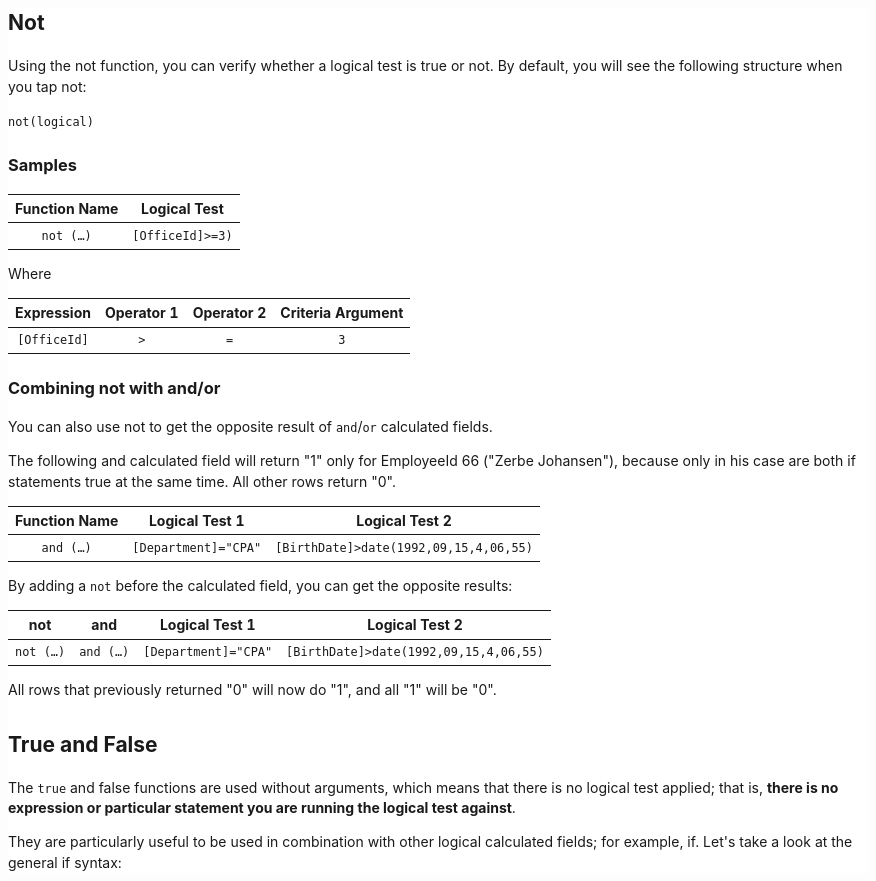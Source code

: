 
## Not

Using the not function, you can verify whether a logical test is true or
not. By default, you will see the following structure when you tap not:

`not(logical)`

### Samples

| Function Name | Logical Test     |
| :-----------: | :--------------: |
| `not (…​)`     | `[OfficeId]>=3)` |

Where

| Expression   | Operator 1 | Operator 2 | Criteria Argument |
| :----------: | :--------: | :--------: | :---------------: |
| `[OfficeId]` | `>`        | `=`        | `3`               |

### Combining not with and/or

You can also use not to get the opposite result of `and`/`or` calculated
fields.

The following and calculated field will return "1" only for EmployeeId
66 ("Zerbe Johansen"), because only in his case are both if statements
true at the same time. All other rows return "0".

| Function Name | Logical Test 1       | Logical Test 2                         |
| :-----------: | :------------------: | :------------------------------------: |
| `and (…​)`     | `[Department]="CPA"` | `[BirthDate]>date(1992,09,15,4,06,55)` |

By adding a `not` before the calculated field, you can get the opposite
results:

| not        | and        | Logical Test 1       | Logical Test 2                         |
| :--------: | :--------: | :------------------: | :------------------------------------: |
| `not (…​)`  | `and (…​)`  | `[Department]="CPA"` | `[BirthDate]>date(1992,09,15,4,06,55)` |

All rows that previously returned "0" will now do "1", and all "1" will
be "0".


## True and False

The `true` and false functions are used without arguments, which means
that there is no logical test applied; that is, **there is no expression
or particular statement you are running the logical test against**.

They are particularly useful to be used in combination with other
logical calculated fields; for example, if. Let's take a look at the
general if syntax:

